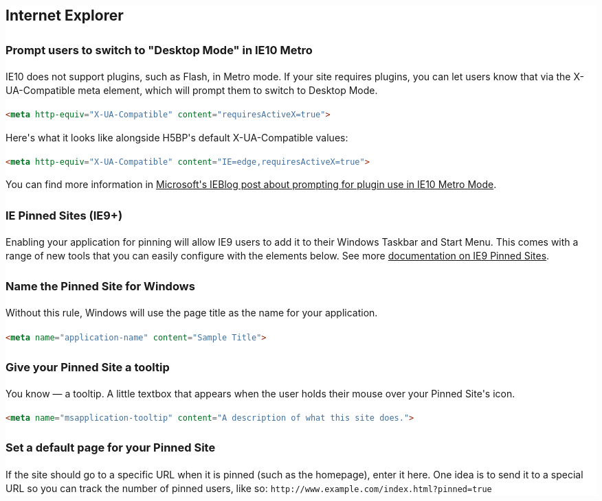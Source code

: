 ```webapp.js
```

## Internet Explorer

### Prompt users to switch to "Desktop Mode" in IE10 Metro

IE10 does not support plugins, such as Flash, in Metro mode. If your site
requires plugins, you can let users know that via the X-UA-Compatible meta
element, which will prompt them to switch to Desktop Mode.

```html
<meta http-equiv="X-UA-Compatible" content="requiresActiveX=true">
```

Here's what it looks like alongside H5BP's default X-UA-Compatible values:

```html
<meta http-equiv="X-UA-Compatible" content="IE=edge,requiresActiveX=true">
```

You can find more information in [Microsoft's IEBlog post about prompting for
plugin use in IE10 Metro
Mode](http://blogs.msdn.com/b/ie/archive/2012/01/31/web-sites-and-a-plug-in-free-web.aspx).

### IE Pinned Sites (IE9+)

Enabling your application for pinning will allow IE9 users to add it to their
Windows Taskbar and Start Menu. This comes with a range of new tools that you
can easily configure with the elements below. See more [documentation on IE9
Pinned Sites](http://msdn.microsoft.com/en-us/library/gg131029.aspx).

### Name the Pinned Site for Windows

Without this rule, Windows will use the page title as the name for your
application.

```html
<meta name="application-name" content="Sample Title">
```

### Give your Pinned Site a tooltip

You know — a tooltip. A little textbox that appears when the user holds their
mouse over your Pinned Site's icon.

```html
<meta name="msapplication-tooltip" content="A description of what this site does.">
```

### Set a default page for your Pinned Site

If the site should go to a specific URL when it is pinned (such as the
homepage), enter it here. One idea is to send it to a special URL so you can
track the number of pinned users, like so:
`http://www.example.com/index.html?pinned=true`
